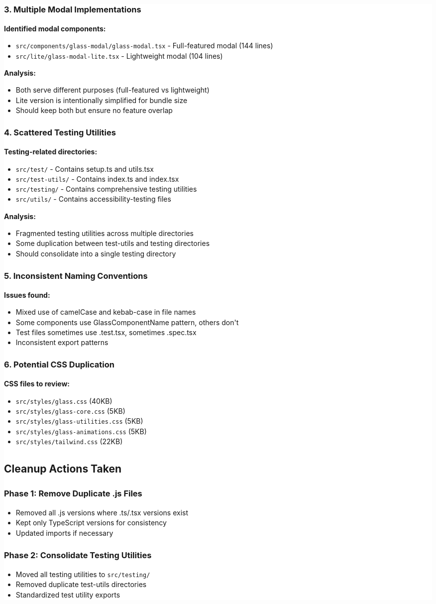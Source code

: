 ### 3. Multiple Modal Implementations

**Identified modal components:**
- `src/components/glass-modal/glass-modal.tsx` - Full-featured modal (144 lines)
- `src/lite/glass-modal-lite.tsx` - Lightweight modal (104 lines)

**Analysis:**
- Both serve different purposes (full-featured vs lightweight)
- Lite version is intentionally simplified for bundle size
- Should keep both but ensure no feature overlap

### 4. Scattered Testing Utilities

**Testing-related directories:**
- `src/test/` - Contains setup.ts and utils.tsx
- `src/test-utils/` - Contains index.ts and index.tsx
- `src/testing/` - Contains comprehensive testing utilities
- `src/utils/` - Contains accessibility-testing files

**Analysis:**
- Fragmented testing utilities across multiple directories
- Some duplication between test-utils and testing directories
- Should consolidate into a single testing directory

### 5. Inconsistent Naming Conventions

**Issues found:**
- Mixed use of camelCase and kebab-case in file names
- Some components use GlassComponentName pattern, others don't
- Test files sometimes use .test.tsx, sometimes .spec.tsx
- Inconsistent export patterns

### 6. Potential CSS Duplication

**CSS files to review:**
- `src/styles/glass.css` (40KB)
- `src/styles/glass-core.css` (5KB)
- `src/styles/glass-utilities.css` (5KB)
- `src/styles/glass-animations.css` (5KB)
- `src/styles/tailwind.css` (22KB)

## Cleanup Actions Taken

### Phase 1: Remove Duplicate .js Files
- Removed all .js versions where .ts/.tsx versions exist
- Kept only TypeScript versions for consistency
- Updated imports if necessary

### Phase 2: Consolidate Testing Utilities
- Moved all testing utilities to `src/testing/`
- Removed duplicate test-utils directories
- Standardized test utility exports
